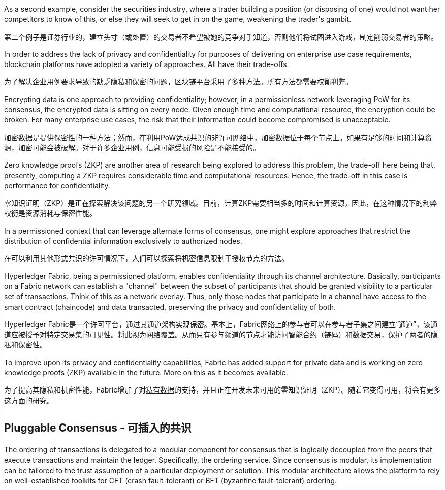 As a second example, consider the securities industry, where a trader building
a position (or disposing of one) would not want her competitors to know of this,
or else they will seek to get in on the game, weakening the trader's gambit.

第二个例子是证券行业的，建立头寸（或处置）的交易者不希望被她的竞争对手知道，否则他们将试图进入游戏，制定削弱交易者的策略。

In order to address the lack of privacy and confidentiality for purposes of
delivering on enterprise use case requirements, blockchain platforms have
adopted a variety of approaches. All have their trade-offs.

为了解决企业用例要求导致的缺乏隐私和保密的问题，区块链平台采用了多种方法。所有方法都需要权衡利弊。

Encrypting data is one approach to providing confidentiality; however, in a
permissionless network leveraging PoW for its consensus, the encrypted data is
sitting on every node. Given enough time and computational resource, the
encryption could be broken. For many enterprise use cases, the risk that their
information could become compromised is unacceptable.

加密数据是提供保密性的一种方法；然而，在利用PoW达成共识的非许可网络中，加密数据位于每个节点上。如果有足够的时间和计算资源，加密可能会被破解。对于许多企业用例，信息可能受损的风险是不能接受的。

Zero knowledge proofs (ZKP) are another area of research being explored to
address this problem, the trade-off here being that, presently, computing a ZKP
requires considerable time and computational resources. Hence, the trade-off in
this case is performance for confidentiality.

零知识证明（ZKP）是正在探索解决该问题的另一个研究领域。目前，计算ZKP需要相当多的时间和计算资源，因此，在这种情况下的利弊权衡是资源消耗与保密性能。

In a permissioned context that can leverage alternate forms of consensus, one
might explore approaches that restrict the distribution of confidential
information exclusively to authorized nodes.

在可以利用其他形式共识的许可情况下，人们可以探索将机密信息限制于授权节点的方法。

Hyperledger Fabric, being a permissioned platform, enables confidentiality
through its channel architecture. Basically, participants on a Fabric network
can establish a "channel" between the subset of participants that should be
granted visibility to a particular set of transactions. Think of this as a
network overlay. Thus, only those nodes that participate in a channel have
access to the smart contract (chaincode) and data transacted, preserving the
privacy and confidentiality of both.

Hyperledger Fabric是一个许可平台，通过其通道架构实现保密。基本上，Fabric网络上的参与者可以在参与者子集之间建立“通道”，该通道应被授予对特定交易集的可见性。将此视为网络覆盖。从而只有参与频道的节点才能访问智能合约（链码）和数据交易，保护了两者的隐私和保密性。

To improve upon its privacy and confidentiality capabilities, Fabric has
added support for [private data](./private-data/private-data.html) and is working
on zero knowledge proofs (ZKP) available in the future. More on this as it
becomes available.

为了提高其隐私和机密性能，Fabric增加了对[私有数据](./private-data/private-data.html)的支持，并且正在开发未来可用的零知识证明（ZKP）。随着它变得可用，将会有更多这方面的研究。

## Pluggable Consensus - 可插入的共识

The ordering of transactions is delegated to a modular component for consensus
that is logically decoupled from the peers that execute transactions and
maintain the ledger. Specifically, the ordering service. Since consensus is
modular, its implementation can be tailored to the trust assumption of a
particular deployment or solution. This modular architecture allows the platform
to rely on well-established toolkits for CFT (crash fault-tolerant) or BFT
(byzantine fault-tolerant) ordering.
